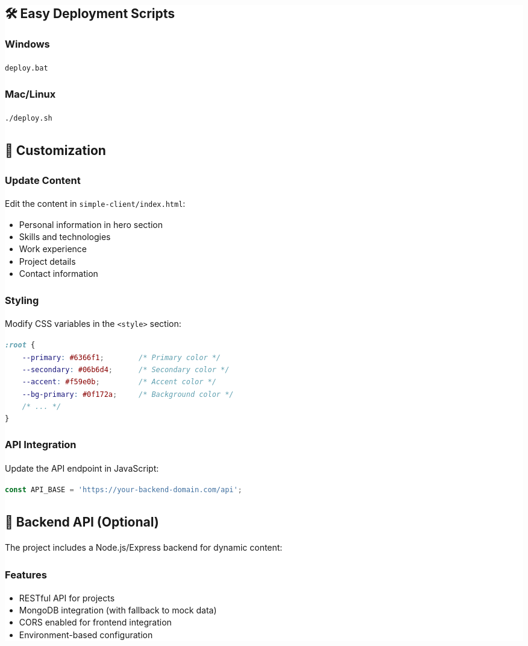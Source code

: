 ## 🛠 Easy Deployment Scripts

### Windows
```cmd
deploy.bat
```

### Mac/Linux
```bash
./deploy.sh
```

## 🎯 Customization

### **Update Content**
Edit the content in `simple-client/index.html`:
- Personal information in hero section
- Skills and technologies
- Work experience
- Project details
- Contact information

### **Styling**
Modify CSS variables in the `<style>` section:
```css
:root {
    --primary: #6366f1;        /* Primary color */
    --secondary: #06b6d4;      /* Secondary color */
    --accent: #f59e0b;         /* Accent color */
    --bg-primary: #0f172a;     /* Background color */
    /* ... */
}
```

### **API Integration**
Update the API endpoint in JavaScript:
```javascript
const API_BASE = 'https://your-backend-domain.com/api';
```

## 🔧 Backend API (Optional)

The project includes a Node.js/Express backend for dynamic content:

### **Features**
- RESTful API for projects
- MongoDB integration (with fallback to mock data)
- CORS enabled for frontend integration
- Environment-based configuration
